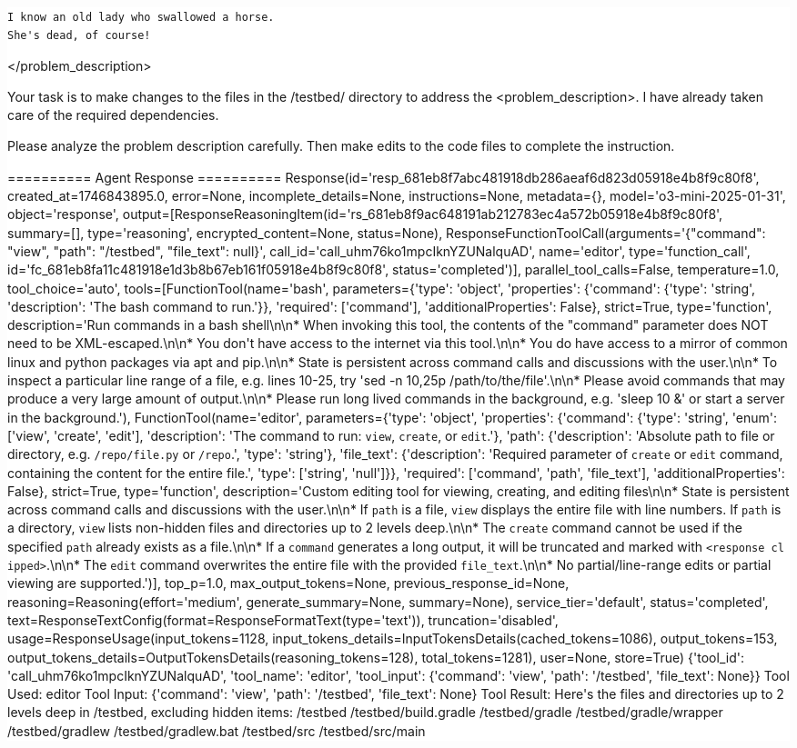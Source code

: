 ```text
I know an old lady who swallowed a horse.
She's dead, of course!
```

[cumulative-song]: https://en.wikipedia.org/wiki/Cumulative_song



</problem_description>

Your task is to make changes to the files in the /testbed/ directory to address the <problem_description>. I have already taken care of the required dependencies.


Please analyze the problem description carefully. Then make edits to the code files to complete the instruction.

========== Agent Response ==========
Response(id='resp_681eb8f7abc481918db286aeaf6d823d05918e4b8f9c80f8', created_at=1746843895.0, error=None, incomplete_details=None, instructions=None, metadata={}, model='o3-mini-2025-01-31', object='response', output=[ResponseReasoningItem(id='rs_681eb8f9ac648191ab212783ec4a572b05918e4b8f9c80f8', summary=[], type='reasoning', encrypted_content=None, status=None), ResponseFunctionToolCall(arguments='{"command": "view", "path": "/testbed", "file_text": null}', call_id='call_uhm76ko1mpcIknYZUNalquAD', name='editor', type='function_call', id='fc_681eb8fa11c481918e1d3b8b67eb161f05918e4b8f9c80f8', status='completed')], parallel_tool_calls=False, temperature=1.0, tool_choice='auto', tools=[FunctionTool(name='bash', parameters={'type': 'object', 'properties': {'command': {'type': 'string', 'description': 'The bash command to run.'}}, 'required': ['command'], 'additionalProperties': False}, strict=True, type='function', description='Run commands in a bash shell\n\n* When invoking this tool, the contents of the "command" parameter does NOT need to be XML-escaped.\n\n* You don\'t have access to the internet via this tool.\n\n* You do have access to a mirror of common linux and python packages via apt and pip.\n\n* State is persistent across command calls and discussions with the user.\n\n* To inspect a particular line range of a file, e.g. lines 10-25, try \'sed -n 10,25p /path/to/the/file\'.\n\n* Please avoid commands that may produce a very large amount of output.\n\n* Please run long lived commands in the background, e.g. \'sleep 10 &\' or start a server in the background.'), FunctionTool(name='editor', parameters={'type': 'object', 'properties': {'command': {'type': 'string', 'enum': ['view', 'create', 'edit'], 'description': 'The command to run: `view`, `create`, or `edit`.'}, 'path': {'description': 'Absolute path to file or directory, e.g. `/repo/file.py` or `/repo`.', 'type': 'string'}, 'file_text': {'description': 'Required parameter of `create` or `edit` command, containing the content for the entire file.', 'type': ['string', 'null']}}, 'required': ['command', 'path', 'file_text'], 'additionalProperties': False}, strict=True, type='function', description='Custom editing tool for viewing, creating, and editing files\n\n* State is persistent across command calls and discussions with the user.\n\n* If `path` is a file, `view` displays the entire file with line numbers. If `path` is a directory, `view` lists non-hidden files and directories up to 2 levels deep.\n\n* The `create` command cannot be used if the specified `path` already exists as a file.\n\n* If a `command` generates a long output, it will be truncated and marked with `<response clipped>`.\n\n* The `edit` command overwrites the entire file with the provided `file_text`.\n\n* No partial/line-range edits or partial viewing are supported.')], top_p=1.0, max_output_tokens=None, previous_response_id=None, reasoning=Reasoning(effort='medium', generate_summary=None, summary=None), service_tier='default', status='completed', text=ResponseTextConfig(format=ResponseFormatText(type='text')), truncation='disabled', usage=ResponseUsage(input_tokens=1128, input_tokens_details=InputTokensDetails(cached_tokens=1086), output_tokens=153, output_tokens_details=OutputTokensDetails(reasoning_tokens=128), total_tokens=1281), user=None, store=True)
{'tool_id': 'call_uhm76ko1mpcIknYZUNalquAD', 'tool_name': 'editor', 'tool_input': {'command': 'view', 'path': '/testbed', 'file_text': None}}
Tool Used: editor
Tool Input: {'command': 'view', 'path': '/testbed', 'file_text': None}
Tool Result: Here's the files and directories up to 2 levels deep in /testbed, excluding hidden items:
/testbed
/testbed/build.gradle
/testbed/gradle
/testbed/gradle/wrapper
/testbed/gradlew
/testbed/gradlew.bat
/testbed/src
/testbed/src/main
